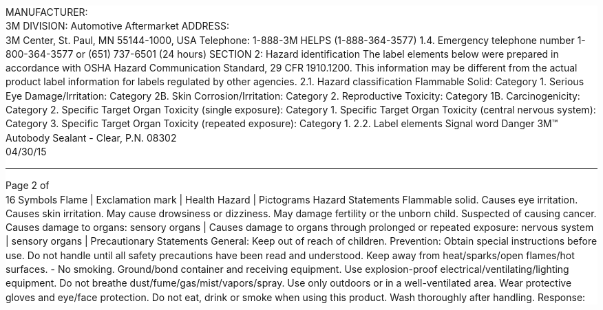 MANUFACTURER:  
3M
DIVISION: 
Automotive Aftermarket
ADDRESS:  
3M Center, St. Paul, MN  55144-1000, USA
Telephone:
1-888-3M HELPS (1-888-364-3577)
1.4. Emergency telephone number
1-800-364-3577 or (651) 737-6501 (24 hours)
SECTION 2: Hazard identification
The label elements below were prepared in accordance with OSHA Hazard Communication Standard, 29 CFR 1910.1200. 
This information may be different from the actual product label information for labels regulated by other agencies.
2.1. Hazard classification
Flammable Solid: Category 1.
Serious Eye Damage/Irritation: Category 2B.
Skin Corrosion/Irritation: Category 2.
Reproductive Toxicity: Category 1B.
Carcinogenicity: Category 2.
Specific Target Organ Toxicity (single exposure): Category 1.
Specific Target Organ Toxicity (central nervous system): Category 3.
Specific Target Organ Toxicity (repeated exposure): Category 1.
2.2. Label elements
Signal word
Danger
3M™ Autobody Sealant - Clear, P.N. 08302    
04/30/15
 
 
__________________________________________________________________________________________
                                                                                                                                                                             
Page  2  of    
16 
Symbols
Flame |   Exclamation mark |   Health Hazard | 
Pictograms
Hazard Statements
Flammable solid. 
Causes eye irritation. 
Causes skin irritation. 
May cause drowsiness or dizziness. 
May damage fertility or the unborn child. 
Suspected of causing cancer. 
Causes damage to organs: 
sensory organs  | 
Causes damage to organs through prolonged or repeated exposure: 
nervous system  | 
sensory organs  | 
Precautionary Statements
General:
Keep out of reach of children. 
Prevention:
Obtain special instructions before use. 
Do not handle until all safety precautions have been read and understood. 
Keep away from heat/sparks/open flames/hot surfaces. - No smoking. 
Ground/bond container and receiving equipment. 
Use explosion-proof electrical/ventilating/lighting equipment. 
Do not breathe dust/fume/gas/mist/vapors/spray. 
Use only outdoors or in a well-ventilated area. 
Wear protective gloves and eye/face protection. 
Do not eat, drink or smoke when using this product. 
Wash thoroughly after handling. 
Response: